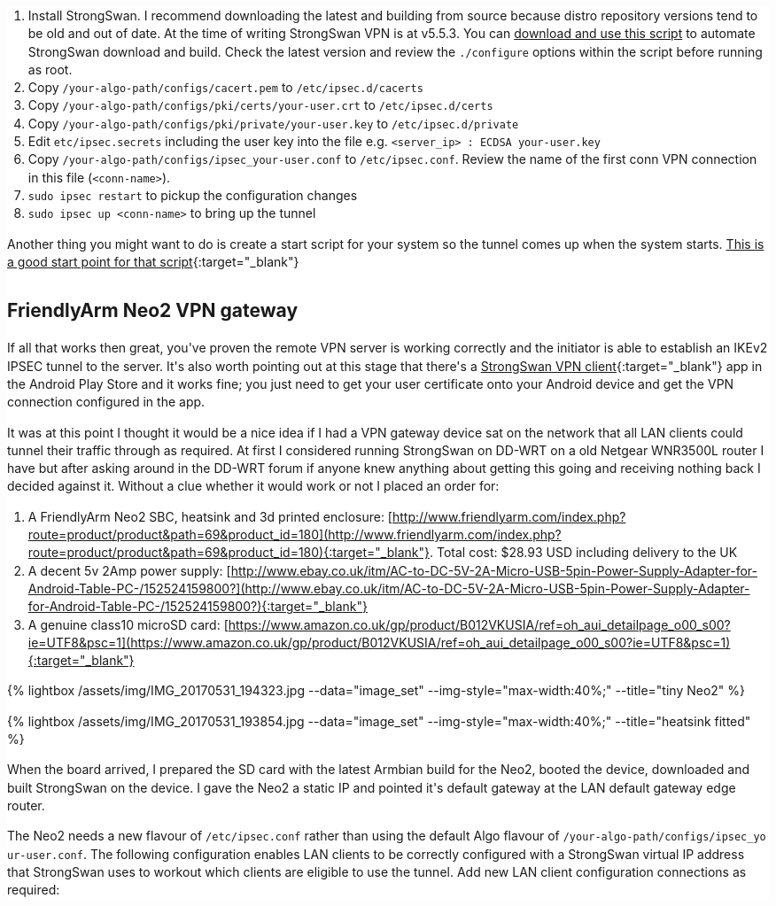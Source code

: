 1. Install StrongSwan. I recommend downloading the latest and building from source because distro repository versions tend to be old and out of date. At the time of writing StrongSwan VPN is at v5.5.3. You can <a href="/assets/scripts/download-build-strongswan.sh" download>download and use this script</a> to automate StrongSwan download and build. Check the latest version and review the `./configure` options within the script before running as root. 
2. Copy `/your-algo-path/configs/cacert.pem` to `/etc/ipsec.d/cacerts`
3. Copy `/your-algo-path/configs/pki/certs/your-user.crt` to `/etc/ipsec.d/certs`
4. Copy `/your-algo-path/configs/pki/private/your-user.key` to `/etc/ipsec.d/private`
5. Edit `etc/ipsec.secrets` including the user key into the file e.g. `<server_ip> : ECDSA your-user.key`
6. Copy `/your-algo-path/configs/ipsec_your-user.conf` to `/etc/ipsec.conf`. Review the name of the first conn VPN connection in this file (`<conn-name>`).
7. `sudo ipsec restart` to pickup the configuration changes
8. `sudo ipsec up <conn-name>` to bring up the tunnel

Another thing you might want to do is create a start script for your system so the tunnel comes up when the system starts. [This is a good start point for that script](https://github.com/strongswan/strongswan/blob/master/packages/strongswan/debian/strongswan-starter.ipsec.init){:target="_blank"}

## FriendlyArm Neo2 VPN gateway
If all that works then great, you've proven the remote VPN server is working correctly and the initiator is able to establish an IKEv2 IPSEC tunnel to the server. It's also worth pointing out at this stage that there's a [StrongSwan VPN client](https://play.google.com/store/apps/details?id=org.strongswan.android&hl=en){:target="_blank"} app in the Android Play Store and it works fine; you just need to get your user certificate onto your Android device and get the VPN connection configured in the app.

It was at this point I thought it would be a nice idea if I had a VPN gateway device sat on the network that all LAN clients could tunnel their traffic through as required. At first I considered running StrongSwan on DD-WRT on a old Netgear WNR3500L router I have but after asking around in the DD-WRT forum if anyone knew anything about getting this going and receiving nothing back I decided against it. Without a clue whether it would work or not I placed an order for:

1. A FriendlyArm Neo2 SBC, heatsink and 3d printed enclosure: [http://www.friendlyarm.com/index.php?route=product/product&path=69&product_id=180](http://www.friendlyarm.com/index.php?route=product/product&path=69&product_id=180){:target="_blank"}. Total cost: $28.93 USD including delivery to the UK
2. A decent 5v 2Amp power supply: [http://www.ebay.co.uk/itm/AC-to-DC-5V-2A-Micro-USB-5pin-Power-Supply-Adapter-for-Android-Table-PC-/152524159800?](http://www.ebay.co.uk/itm/AC-to-DC-5V-2A-Micro-USB-5pin-Power-Supply-Adapter-for-Android-Table-PC-/152524159800?){:target="_blank"}
3. A genuine class10 microSD card: [https://www.amazon.co.uk/gp/product/B012VKUSIA/ref=oh_aui_detailpage_o00_s00?ie=UTF8&psc=1](https://www.amazon.co.uk/gp/product/B012VKUSIA/ref=oh_aui_detailpage_o00_s00?ie=UTF8&psc=1){:target="_blank"}

{% lightbox /assets/img/IMG_20170531_194323.jpg --data="image_set" --img-style="max-width:40%;" --title="tiny Neo2" %}

{% lightbox /assets/img/IMG_20170531_193854.jpg --data="image_set" --img-style="max-width:40%;" --title="heatsink fitted" %}

When the board arrived, I prepared the SD card with the latest Armbian build for the Neo2, booted the device, downloaded and built StrongSwan on the device. I gave the Neo2 a static IP and pointed it's default gateway at the LAN default gateway edge router. 

The Neo2 needs a new flavour of `/etc/ipsec.conf` rather than using the default Algo flavour of `/your-algo-path/configs/ipsec_your-user.conf`. The following configuration enables LAN clients to be correctly configured with a StrongSwan virtual IP address that StrongSwan uses to workout which clients are eligible to use the tunnel. Add new LAN client configuration connections as required:
